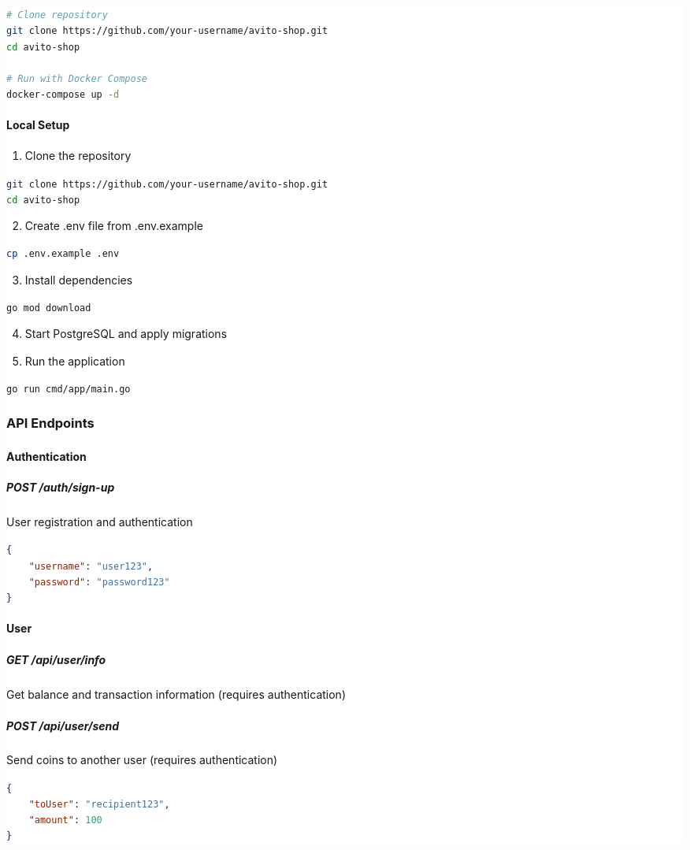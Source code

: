 ```bash
# Clone repository
git clone https://github.com/your-username/avito-shop.git
cd avito-shop

# Run with Docker Compose
docker-compose up -d
```

#### Local Setup

1. Clone the repository
```bash
git clone https://github.com/your-username/avito-shop.git
cd avito-shop
```

2. Create .env file from .env.example
```bash
cp .env.example .env
```

3. Install dependencies
```bash
go mod download
```

4. Start PostgreSQL and apply migrations

5. Run the application
```bash
go run cmd/app/main.go
```

### API Endpoints

#### Authentication

##### POST /auth/sign-up
User registration and authentication
```json
{
    "username": "user123",
    "password": "password123"
}
```

#### User

##### GET /api/user/info
Get balance and transaction information (requires authentication)

##### POST /api/user/send
Send coins to another user (requires authentication)
```json
{
    "toUser": "recipient123",
    "amount": 100
}
```
